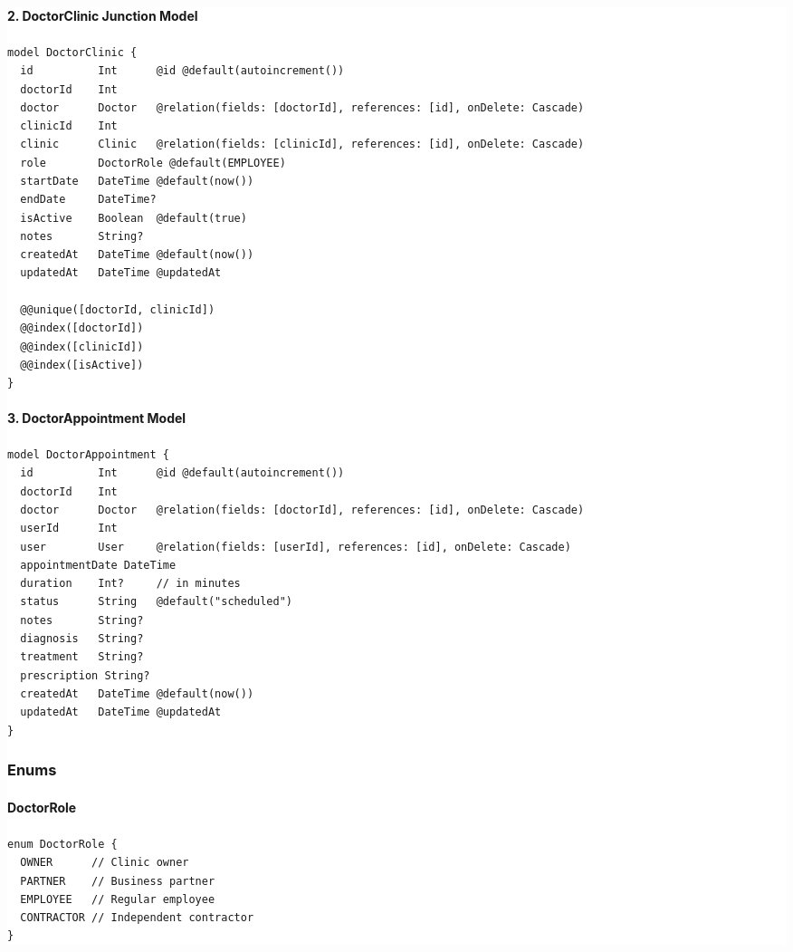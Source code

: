 #### 2. DoctorClinic Junction Model
```prisma
model DoctorClinic {
  id          Int      @id @default(autoincrement())
  doctorId    Int
  doctor      Doctor   @relation(fields: [doctorId], references: [id], onDelete: Cascade)
  clinicId    Int
  clinic      Clinic   @relation(fields: [clinicId], references: [id], onDelete: Cascade)
  role        DoctorRole @default(EMPLOYEE)
  startDate   DateTime @default(now())
  endDate     DateTime?
  isActive    Boolean  @default(true)
  notes       String?
  createdAt   DateTime @default(now())
  updatedAt   DateTime @updatedAt
  
  @@unique([doctorId, clinicId])
  @@index([doctorId])
  @@index([clinicId])
  @@index([isActive])
}
```

#### 3. DoctorAppointment Model
```prisma
model DoctorAppointment {
  id          Int      @id @default(autoincrement())
  doctorId    Int
  doctor      Doctor   @relation(fields: [doctorId], references: [id], onDelete: Cascade)
  userId      Int
  user        User     @relation(fields: [userId], references: [id], onDelete: Cascade)
  appointmentDate DateTime
  duration    Int?     // in minutes
  status      String   @default("scheduled")
  notes       String?
  diagnosis   String?
  treatment   String?
  prescription String?
  createdAt   DateTime @default(now())
  updatedAt   DateTime @updatedAt
}
```

### Enums

#### DoctorRole
```prisma
enum DoctorRole {
  OWNER      // Clinic owner
  PARTNER    // Business partner
  EMPLOYEE   // Regular employee
  CONTRACTOR // Independent contractor
}
```
